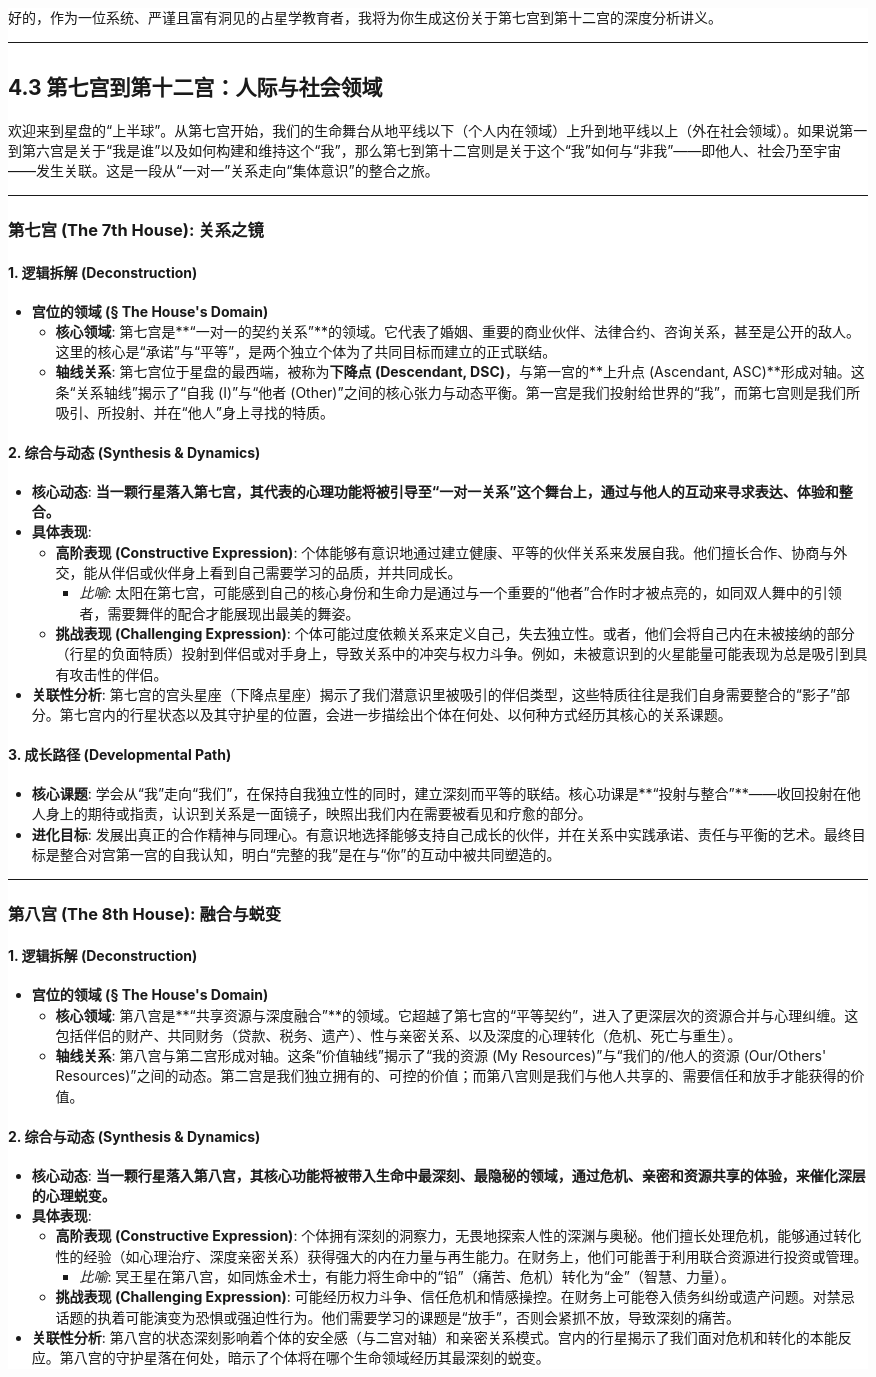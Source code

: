 好的，作为一位系统、严谨且富有洞见的占星学教育者，我将为你生成这份关于第七宫到第十二宫的深度分析讲义。

---

## 4.3 第七宫到第十二宫：人际与社会领域

欢迎来到星盘的“上半球”。从第七宫开始，我们的生命舞台从地平线以下（个人内在领域）上升到地平线以上（外在社会领域）。如果说第一到第六宫是关于“我是谁”以及如何构建和维持这个“我”，那么第七到第十二宫则是关于这个“我”如何与“非我”——即他人、社会乃至宇宙——发生关联。这是一段从“一对一”关系走向“集体意识”的整合之旅。

---
### **第七宫 (The 7th House): 关系之镜**

#### 1. 逻辑拆解 (Deconstruction)

*   **宫位的领域 (§ The House's Domain)**
    *   **核心领域**: 第七宫是**“一对一的契约关系”**的领域。它代表了婚姻、重要的商业伙伴、法律合约、咨询关系，甚至是公开的敌人。这里的核心是“承诺”与“平等”，是两个独立个体为了共同目标而建立的正式联结。
    *   **轴线关系**: 第七宫位于星盘的最西端，被称为**下降点 (Descendant, DSC)**，与第一宫的**上升点 (Ascendant, ASC)**形成对轴。这条“关系轴线”揭示了“自我 (I)”与“他者 (Other)”之间的核心张力与动态平衡。第一宫是我们投射给世界的“我”，而第七宫则是我们所吸引、所投射、并在“他人”身上寻找的特质。

#### 2. 综合与动态 (Synthesis & Dynamics)

*   **核心动态**: **当一颗行星落入第七宫，其代表的心理功能将被引导至“一对一关系”这个舞台上，通过与他人的互动来寻求表达、体验和整合。**
*   **具体表现**:
    *   **高阶表现 (Constructive Expression)**: 个体能够有意识地通过建立健康、平等的伙伴关系来发展自我。他们擅长合作、协商与外交，能从伴侣或伙伴身上看到自己需要学习的品质，并共同成长。
        *   *比喻*: 太阳在第七宫，可能感到自己的核心身份和生命力是通过与一个重要的“他者”合作时才被点亮的，如同双人舞中的引领者，需要舞伴的配合才能展现出最美的舞姿。
    *   **挑战表现 (Challenging Expression)**: 个体可能过度依赖关系来定义自己，失去独立性。或者，他们会将自己内在未被接纳的部分（行星的负面特质）投射到伴侣或对手身上，导致关系中的冲突与权力斗争。例如，未被意识到的火星能量可能表现为总是吸引到具有攻击性的伴侣。
*   **关联性分析**: 第七宫的宫头星座（下降点星座）揭示了我们潜意识里被吸引的伴侣类型，这些特质往往是我们自身需要整合的“影子”部分。第七宫内的行星状态以及其守护星的位置，会进一步描绘出个体在何处、以何种方式经历其核心的关系课题。

#### 3. 成长路径 (Developmental Path)

*   **核心课题**: 学会从“我”走向“我们”，在保持自我独立性的同时，建立深刻而平等的联结。核心功课是**“投射与整合”**——收回投射在他人身上的期待或指责，认识到关系是一面镜子，映照出我们内在需要被看见和疗愈的部分。
*   **进化目标**: 发展出真正的合作精神与同理心。有意识地选择能够支持自己成长的伙伴，并在关系中实践承诺、责任与平衡的艺术。最终目标是整合对宫第一宫的自我认知，明白“完整的我”是在与“你”的互动中被共同塑造的。

---
### **第八宫 (The 8th House): 融合与蜕变**

#### 1. 逻辑拆解 (Deconstruction)

*   **宫位的领域 (§ The House's Domain)**
    *   **核心领域**: 第八宫是**“共享资源与深度融合”**的领域。它超越了第七宫的“平等契约”，进入了更深层次的资源合并与心理纠缠。这包括伴侣的财产、共同财务（贷款、税务、遗产）、性与亲密关系、以及深度的心理转化（危机、死亡与重生）。
    *   **轴线关系**: 第八宫与第二宫形成对轴。这条“价值轴线”揭示了“我的资源 (My Resources)”与“我们的/他人的资源 (Our/Others' Resources)”之间的动态。第二宫是我们独立拥有的、可控的价值；而第八宫则是我们与他人共享的、需要信任和放手才能获得的价值。

#### 2. 综合与动态 (Synthesis & Dynamics)

*   **核心动态**: **当一颗行星落入第八宫，其核心功能将被带入生命中最深刻、最隐秘的领域，通过危机、亲密和资源共享的体验，来催化深层的心理蜕变。**
*   **具体表现**:
    *   **高阶表现 (Constructive Expression)**: 个体拥有深刻的洞察力，无畏地探索人性的深渊与奥秘。他们擅长处理危机，能够通过转化性的经验（如心理治疗、深度亲密关系）获得强大的内在力量与再生能力。在财务上，他们可能善于利用联合资源进行投资或管理。
        *   *比喻*: 冥王星在第八宫，如同炼金术士，有能力将生命中的“铅”（痛苦、危机）转化为“金”（智慧、力量）。
    *   **挑战表现 (Challenging Expression)**: 可能经历权力斗争、信任危机和情感操控。在财务上可能卷入债务纠纷或遗产问题。对禁忌话题的执着可能演变为恐惧或强迫性行为。他们需要学习的课题是“放手”，否则会紧抓不放，导致深刻的痛苦。
*   **关联性分析**: 第八宫的状态深刻影响着个体的安全感（与二宫对轴）和亲密关系模式。宫内的行星揭示了我们面对危机和转化的本能反应。第八宫的守护星落在何处，暗示了个体将在哪个生命领域经历其最深刻的蜕变。
